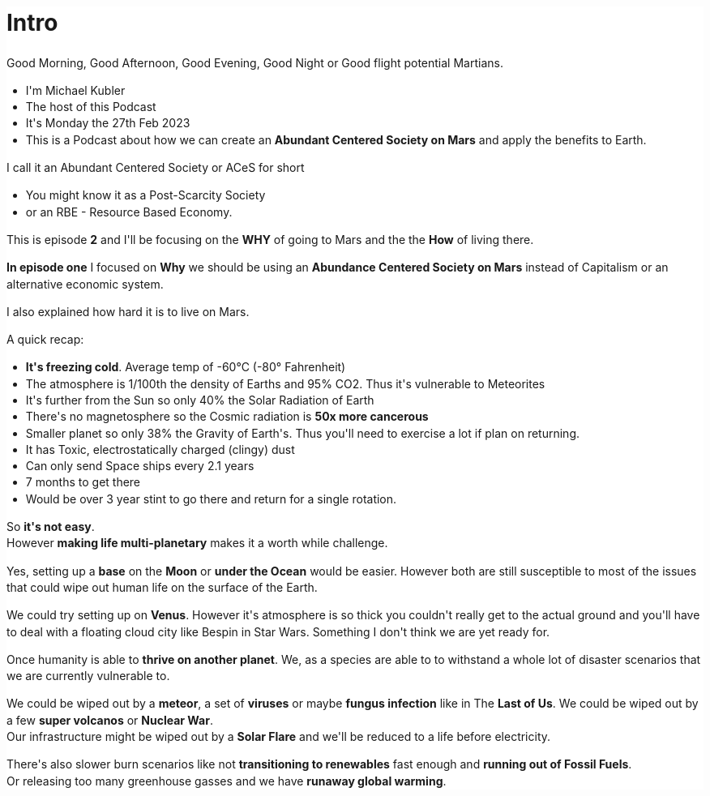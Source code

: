 # Intro  
Good Morning, Good Afternoon, Good Evening, Good Night or Good flight potential Martians.  
  
* I'm Michael Kubler
* The host of this Podcast  
* It's Monday the 27th Feb 2023  
* This is a Podcast about how we can create an **Abundant Centered Society on Mars** and apply the benefits to Earth.  
  
I call it an Abundant Centered Society or ACeS for short  
* You might know it as a Post-Scarcity Society  
* or an RBE - Resource Based Economy.  
  
This is episode **2** and I'll be focusing on the **WHY** of going to Mars and the the **How** of living there.  
  
**In episode one** I focused on **Why** we should be using an **Abundance Centered Society on Mars** instead of Capitalism or an alternative economic system.  
  
I also explained how hard it is to live on Mars.  
  
A quick recap:  
* **It's freezing cold**. Average temp of -60°C (-80° Fahrenheit)  
* The atmosphere is 1/100th the density of Earths and 95% CO2. Thus it's vulnerable to Meteorites  
* It's further from the Sun so only 40% the Solar Radiation of Earth  
* There's no magnetosphere so the Cosmic radiation is **50x more cancerous**  
* Smaller planet so only 38% the Gravity of Earth's. Thus you'll need to exercise a lot if plan on returning.  
* It has Toxic, electrostatically charged (clingy) dust  
* Can only send Space ships every 2.1 years  
* 7 months to get there  
* Would be over 3 year stint to go there and return for a single rotation.  
  
So **it's not easy**.  
However **making life multi-planetary** makes it a worth while challenge.  

Yes, setting up a **base** on the **Moon** or **under the Ocean** would be easier.
However both are still susceptible to most of the issues that could wipe out human life on the surface of the Earth.

We could try setting up on **Venus**. However it's atmosphere is so thick you couldn't really get to the actual ground and you'll have to deal with a floating cloud city like Bespin in Star Wars. Something I don't think we are yet ready for.
  
Once humanity is able to **thrive on another planet**. We, as a species are able to to withstand a whole lot of disaster scenarios that we are currently vulnerable to.  
  
We could be wiped out by a **meteor**, a set of **viruses** or maybe **fungus infection** like in The **Last of Us**. We could be wiped out by a few **super volcanos** or **Nuclear War**.  
Our infrastructure might be wiped out by a **Solar Flare** and we'll be reduced to a life before electricity.  
  
There's also slower burn scenarios like not **transitioning to renewables** fast enough and **running out of Fossil Fuels**.  
Or releasing too many greenhouse gasses and we have **runaway global warming**.  
  